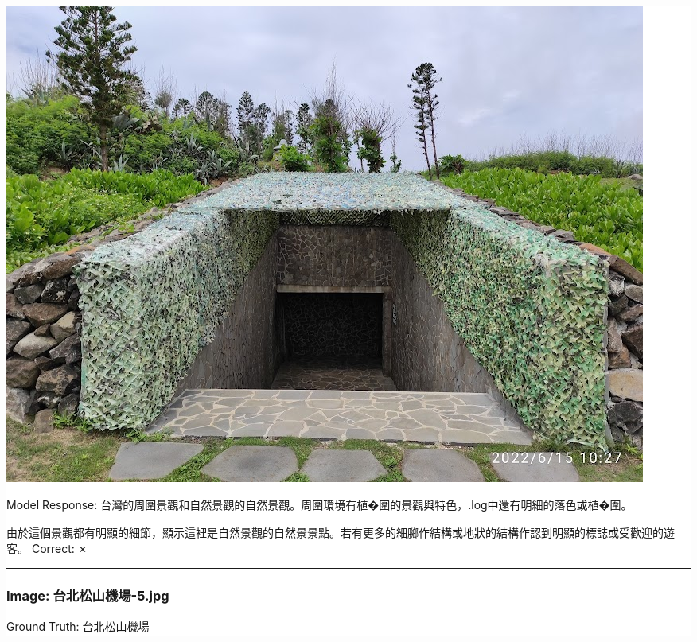 ![龍門閉鎖陣地-5.jpg](../Images/龍門閉鎖陣地-5.jpg)

Model Response: 台灣的周圍景觀和自然景觀的自然景觀。周圍環境有植�圍的景觀與特色，.log中還有明細的落色或植�圍。

由於這個景觀都有明顯的細節，顯示這裡是自然景觀的自然景景點。若有更多的細膷作結構或地狀的結構作認到明顯的標誌或受歡迎的遊客。
Correct: ✗

---

### Image: 台北松山機場-5.jpg
Ground Truth: 台北松山機場
